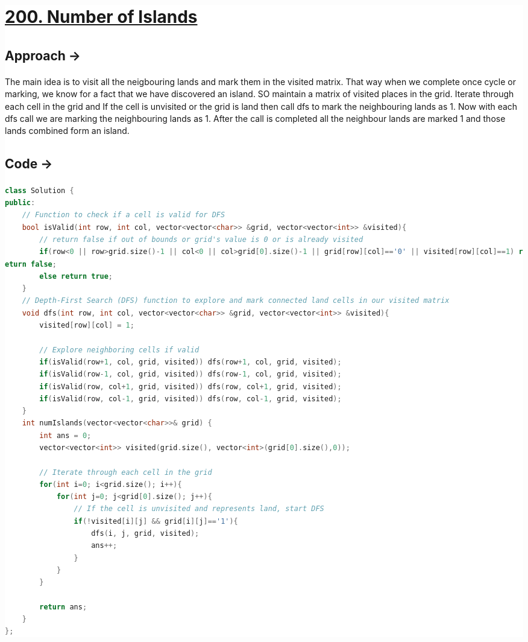 # [200. Number of Islands](https://leetcode.com/problems/number-of-islands/description/)

## Approach ->
The main idea is to visit all the neigbouring lands and mark them in the visited matrix. That way when we complete once cycle or marking, we know for a fact that we have discovered an island. SO maintain a matrix of visited places in the grid. Iterate through each cell in the grid and If the cell is unvisited or the grid is land then call dfs to mark the neighbouring lands as 1. Now with each dfs call we are marking the neighbouring lands as 1. After the call is completed all the neighbour lands are marked 1 and those lands combined form an island.

## Code ->
```cpp
class Solution {
public:
    // Function to check if a cell is valid for DFS
    bool isValid(int row, int col, vector<vector<char>> &grid, vector<vector<int>> &visited){
        // return false if out of bounds or grid's value is 0 or is already visited
        if(row<0 || row>grid.size()-1 || col<0 || col>grid[0].size()-1 || grid[row][col]=='0' || visited[row][col]==1) return false;
        else return true;
    }
    // Depth-First Search (DFS) function to explore and mark connected land cells in our visited matrix
    void dfs(int row, int col, vector<vector<char>> &grid, vector<vector<int>> &visited){
        visited[row][col] = 1;

        // Explore neighboring cells if valid
        if(isValid(row+1, col, grid, visited)) dfs(row+1, col, grid, visited);
        if(isValid(row-1, col, grid, visited)) dfs(row-1, col, grid, visited);
        if(isValid(row, col+1, grid, visited)) dfs(row, col+1, grid, visited);
        if(isValid(row, col-1, grid, visited)) dfs(row, col-1, grid, visited);
    }
    int numIslands(vector<vector<char>>& grid) {
        int ans = 0;
        vector<vector<int>> visited(grid.size(), vector<int>(grid[0].size(),0));

        // Iterate through each cell in the grid
        for(int i=0; i<grid.size(); i++){
            for(int j=0; j<grid[0].size(); j++){
                // If the cell is unvisited and represents land, start DFS
                if(!visited[i][j] && grid[i][j]=='1'){
                    dfs(i, j, grid, visited);
                    ans++;
                }
            }
        }

        return ans;
    }
};
```
